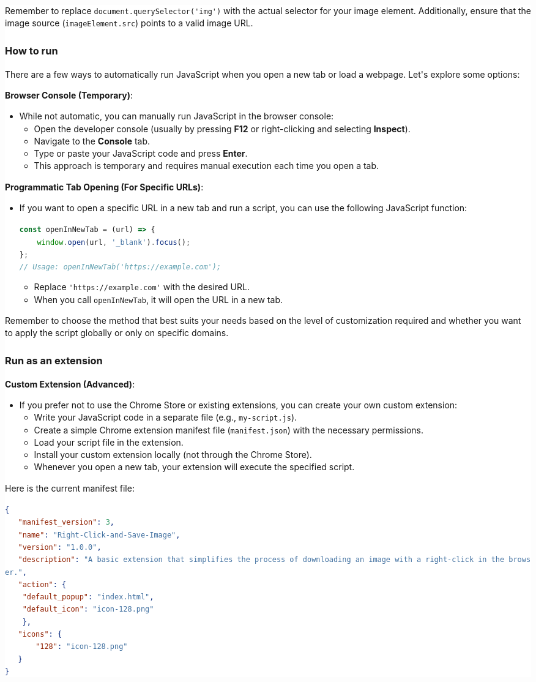 Remember to replace `document.querySelector('img')` with the actual selector for your image element. Additionally, ensure that the image source (`imageElement.src`) points to a valid image URL.

### How to run

There are a few ways to automatically run JavaScript when you open a new tab or load a webpage. Let's explore some options:

**Browser Console (Temporary)**:
   - While not automatic, you can manually run JavaScript in the browser console:
     - Open the developer console (usually by pressing **F12** or right-clicking and selecting **Inspect**).
     - Navigate to the **Console** tab.
     - Type or paste your JavaScript code and press **Enter**.
     - This approach is temporary and requires manual execution each time you open a tab.

**Programmatic Tab Opening (For Specific URLs)**:
   - If you want to open a specific URL in a new tab and run a script, you can use the following JavaScript function:
     ```javascript
     const openInNewTab = (url) => {
         window.open(url, '_blank').focus();
     };
     // Usage: openInNewTab('https://example.com');
     ```
     - Replace `'https://example.com'` with the desired URL.
     - When you call `openInNewTab`, it will open the URL in a new tab.

Remember to choose the method that best suits your needs based on the level of customization required and whether you want to apply the script globally or only on specific domains. 

### Run as an extension

**Custom Extension (Advanced)**:
 - If you prefer not to use the Chrome Store or existing extensions, you can create your own custom extension:
   - Write your JavaScript code in a separate file (e.g., `my-script.js`).
   - Create a simple Chrome extension manifest file (`manifest.json`) with the necessary permissions.
   - Load your script file in the extension.
   - Install your custom extension locally (not through the Chrome Store).
   - Whenever you open a new tab, your extension will execute the specified script.

Here is the current manifest file:

```json
{
   "manifest_version": 3,
   "name": "Right-Click-and-Save-Image",
   "version": "1.0.0",
   "description": "A basic extension that simplifies the process of downloading an image with a right-click in the browser.",
   "action": {
    "default_popup": "index.html",
    "default_icon": "icon-128.png"
    },
   "icons": {
       "128": "icon-128.png"
   }
}
```

